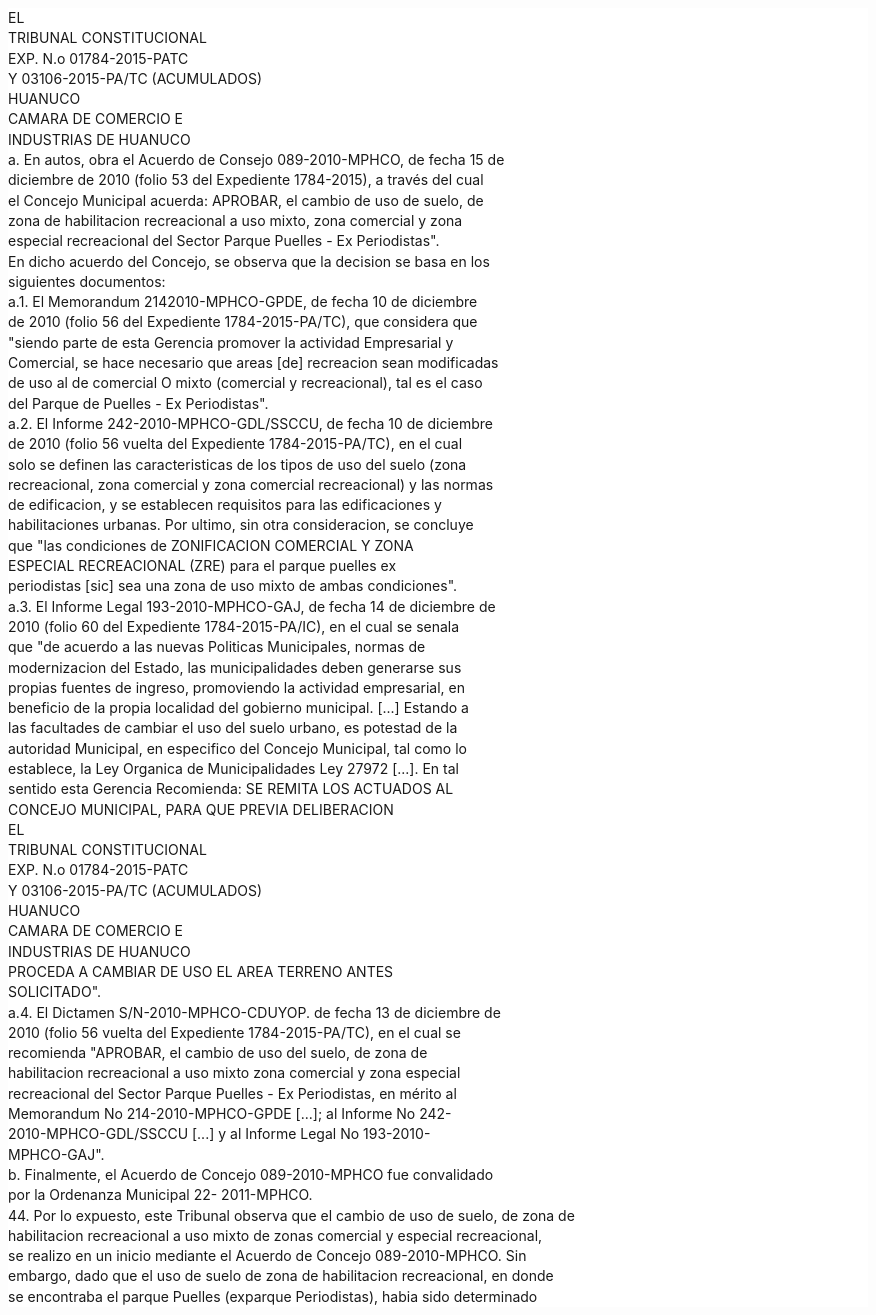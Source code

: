 EL  
TRIBUNAL CONSTITUCIONAL  
EXP. N.o 01784-2015-PATC  
Y 03106-2015-PA/TC (ACUMULADOS)  
HUANUCO  
CAMARA DE COMERCIO E  
INDUSTRIAS DE HUANUCO  
a. En autos, obra el Acuerdo de Consejo 089-2010-MPHCO, de fecha 15 de  
diciembre de 2010 (folio 53 del Expediente 1784-2015), a través del cual  
el Concejo Municipal acuerda: APROBAR, el cambio de uso de suelo, de  
zona de habilitacion recreacional a uso mixto, zona comercial y zona  
especial recreacional del Sector Parque Puelles - Ex Periodistas".  
En dicho acuerdo del Concejo, se observa que la decision se basa en los  
siguientes documentos:  
a.1. El Memorandum 2142010-MPHCO-GPDE, de fecha 10 de diciembre  
de 2010 (folio 56 del Expediente 1784-2015-PA/TC), que considera que  
"siendo parte de esta Gerencia promover la actividad Empresarial y  
Comercial, se hace necesario que areas [de] recreacion sean modificadas  
de uso al de comercial O mixto (comercial y recreacional), tal es el caso  
del Parque de Puelles - Ex Periodistas".  
a.2. El Informe 242-2010-MPHCO-GDL/SSCCU, de fecha 10 de diciembre  
de 2010 (folio 56 vuelta del Expediente 1784-2015-PA/TC), en el cual  
solo se definen las caracteristicas de los tipos de uso del suelo (zona  
recreacional, zona comercial y zona comercial recreacional) y las normas  
de edificacion, y se establecen requisitos para las edificaciones y  
habilitaciones urbanas. Por ultimo, sin otra consideracion, se concluye  
que "las condiciones de ZONIFICACION COMERCIAL Y ZONA  
ESPECIAL RECREACIONAL (ZRE) para el parque puelles ex  
periodistas [sic] sea una zona de uso mixto de ambas condiciones".  
a.3. El Informe Legal 193-2010-MPHCO-GAJ, de fecha 14 de diciembre de  
2010 (folio 60 del Expediente 1784-2015-PA/IC), en el cual se senala  
que "de acuerdo a las nuevas Politicas Municipales, normas de  
modernizacion del Estado, las municipalidades deben generarse sus  
propias fuentes de ingreso, promoviendo la actividad empresarial, en  
beneficio de la propia localidad del gobierno municipal. [...] Estando a  
las facultades de cambiar el uso del suelo urbano, es potestad de la  
autoridad Municipal, en especifico del Concejo Municipal, tal como lo  
establece, la Ley Organica de Municipalidades Ley 27972 [...]. En tal  
sentido esta Gerencia Recomienda: SE REMITA LOS ACTUADOS AL  
CONCEJO MUNICIPAL, PARA QUE PREVIA DELIBERACION  
EL  
TRIBUNAL CONSTITUCIONAL  
EXP. N.o 01784-2015-PATC  
Y 03106-2015-PA/TC (ACUMULADOS)  
HUANUCO  
CAMARA DE COMERCIO E  
INDUSTRIAS DE HUANUCO  
PROCEDA A CAMBIAR DE USO EL AREA TERRENO ANTES  
SOLICITADO".  
a.4. El Dictamen S/N-2010-MPHCO-CDUYOP. de fecha 13 de diciembre de  
2010 (folio 56 vuelta del Expediente 1784-2015-PA/TC), en el cual se  
recomienda "APROBAR, el cambio de uso del suelo, de zona de  
habilitacion recreacional a uso mixto zona comercial y zona especial  
recreacional del Sector Parque Puelles - Ex Periodistas, en mérito al  
Memorandum No 214-2010-MPHCO-GPDE [...]; al Informe No 242-  
2010-MPHCO-GDL/SSCCU [...] y al Informe Legal No 193-2010-  
MPHCO-GAJ".  
b. Finalmente, el Acuerdo de Concejo 089-2010-MPHCO fue convalidado  
por la Ordenanza Municipal 22- 2011-MPHCO.  
44. Por lo expuesto, este Tribunal observa que el cambio de uso de suelo, de zona de  
habilitacion recreacional a uso mixto de zonas comercial y especial recreacional,  
se realizo en un inicio mediante el Acuerdo de Concejo 089-2010-MPHCO. Sin  
embargo, dado que el uso de suelo de zona de habilitacion recreacional, en donde  
se encontraba el parque Puelles (exparque Periodistas), habia sido determinado  